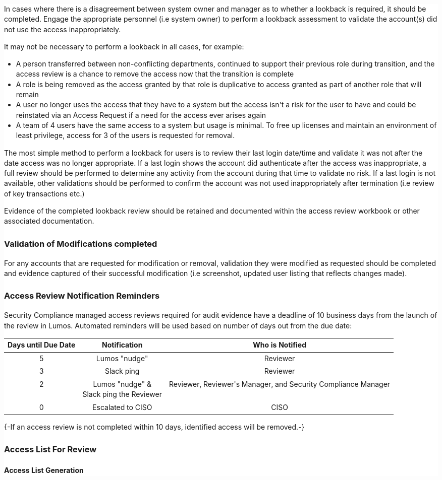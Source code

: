 In cases where there is a disagreement between system owner and manager as to whether a lookback is required, it should be completed.
Engage the appropriate personnel (i.e system owner) to perform a lookback assessment to validate the account(s) did not use the access inappropriately.

It may not be necessary to perform a lookback in all cases, for example:

- A person transferred between non-conflicting departments, continued to support their previous role during transition, and the access review is a chance to remove the access now that the transition is complete
- A role is being removed as the access granted by that role is duplicative to access granted as part of another role that will remain
- A user no longer uses the access that they have to a system but the access isn't a risk for the user to have and could be reinstated via an Access Request if a need for the access ever arises again
- A team of 4 users have the same access to a system but usage is minimal. To free up licenses and maintain an environment of least privilege, access for 3 of the users is requested for removal.

The most simple method to perform a lookback for users is to review their last login date/time and validate it was not after the date access was no longer appropriate. If a last login shows the account did authenticate after the access was inappropriate, a full review should be performed to determine any activity from the account during that time to validate no risk. If a last login is not available, other validations should be performed to confirm the account was not used inappropriately after termination (i.e review of key transactions etc.)

Evidence of the completed lookback review should be retained and documented within the access review workbook or other associated documentation.

### Validation of Modifications completed

For any accounts that are requested for modification or removal, validation they were modified as requested should be completed and evidence captured of their successful modification (i.e screenshot, updated user listing that reflects changes made).

### Access Review Notification Reminders

Security Compliance managed access reviews required for audit evidence have a deadline of 10 business days from the launch of the review in Lumos.  Automated reminders will be used based on number of days out from the due date:

|  Days until Due Date | Notification | Who is Notified |
| :---: | :---: | :---: |
|  5 | Lumos "nudge" | Reviewer |
|  3 | Slack ping | Reviewer |
|  2 | Lumos "nudge" & <br/>Slack ping the Reviewer | Reviewer, Reviewer's Manager, and Security Compliance Manager |
|  0 | Escalated to CISO | CISO |

{-If an access review is not completed within 10 days, identified access will be removed.-}

### Access List For Review

#### Access List Generation
